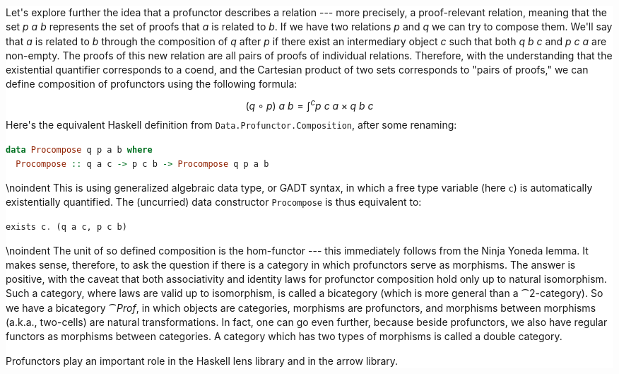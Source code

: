 Let's explore further the idea that a profunctor describes a relation --- more precisely, a proof-relevant relation, meaning that the set $p\ a\ b$ represents the set of proofs that $a$ is related to $b$. If we have two relations $p$ and $q$ we can try to compose them. We'll say that $a$ is related to $b$ through the composition of $q$ after $p$ if there exist an intermediary object $c$ such that both $q\ b\ c$ and $p\ c\ a$ are non-empty. The proofs of this new relation are all pairs of proofs of individual relations. Therefore, with the understanding that the existential quantifier corresponds to a coend, and the Cartesian product of two sets corresponds to "pairs of proofs," we can define composition of profunctors using the following formula:
$$(q \circ p)\ a\ b = \int^c p\ c\ a\times{}q\ b\ c$$
Here's the equivalent Haskell definition from `Data.Profunctor.Composition`, after some renaming:

```haskell
data Procompose q p a b where
  Procompose :: q a c -> p c b -> Procompose q p a b
```

\noindent
This is using generalized algebraic data type, or GADT syntax, in which a free type variable (here `c`) is automatically existentially quantified. The (uncurried) data constructor `Procompose` is thus equivalent to:

```haskell
exists c. (q a c, p c b)
```

\noindent
The unit of so defined composition is the hom-functor --- this immediately follows from the Ninja Yoneda lemma. It makes sense, therefore, to ask the question if there is a category in which profunctors serve as morphisms. The answer is positive, with the caveat that both associativity and identity laws for profunctor composition hold only up to natural isomorphism. Such a category, where laws are valid up to isomorphism, is called a bicategory (which is more general than a $\cat{2}$-category). So we have a bicategory $\cat{Prof}$, in which objects are categories, morphisms are profunctors, and morphisms between morphisms (a.k.a., two-cells) are natural transformations. In fact, one can go even further, because beside profunctors, we also have regular functors as morphisms between categories. A category which has two types of morphisms is called a double category.

Profunctors play an important role in the Haskell lens library and in the arrow library.
